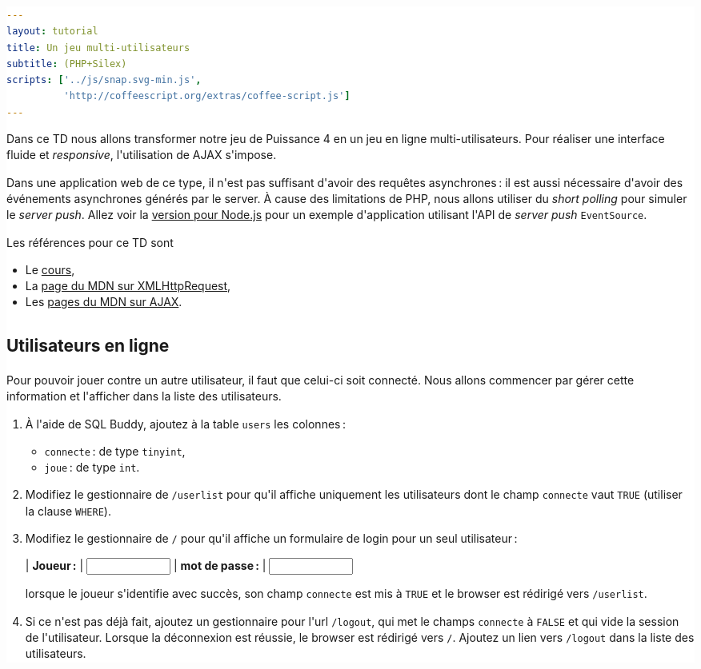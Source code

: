 ```yaml
---
layout: tutorial
title: Un jeu multi-utilisateurs
subtitle: (PHP+Silex)
scripts: ['../js/snap.svg-min.js',
          'http://coffeescript.org/extras/coffee-script.js']
---
```


Dans ce TD nous allons transformer notre jeu de Puissance 4 en un jeu
en ligne multi-utilisateurs. Pour réaliser une interface fluide et
*responsive*, l'utilisation de AJAX s'impose.

Dans une application web de ce type, il n'est pas suffisant d'avoir
des requêtes asynchrones : il est aussi nécessaire d'avoir des
événements asynchrones générés par le server. À cause des limitations
de PHP, nous allons utiliser du *short polling* pour simuler le
*server push*. Allez voir la [version pour Node.js](tutorial5-node)
pour un exemple d'application utilisant l'API de *server push*
`EventSource`.

Les références pour ce TD sont

- Le [cours](../classes/class6),
- La [page du MDN sur XMLHttpRequest](https://developer.mozilla.org/docs/Web/API/XMLHttpRequest),
- Les [pages du MDN sur AJAX](https://developer.mozilla.org/docs/AJAX).


## Utilisateurs en ligne

Pour pouvoir jouer contre un autre utilisateur, il faut que celui-ci
soit connecté. Nous allons commencer par gérer cette information et
l'afficher dans la liste des utilisateurs.

1. À l'aide de SQL Buddy, ajoutez à la table `users` les colonnes :
   - `connecte` : de type `tinyint`,
   - `joue` : de type `int`.

2. Modifiez le gestionnaire de `/userlist` pour qu'il affiche
   uniquement les utilisateurs dont le champ `connecte` vaut `TRUE`
   (utiliser la clause `WHERE`).

3. Modifiez le gestionnaire de `/` pour qu'il affiche un formulaire de
   login pour un seul utilisateur :
   
   | **Joueur :** | <input type="text" size="10" /> | **mot de passe :** | <input type="password" size="10" />
   
   lorsque le joueur s'identifie avec succès, son champ `connecte` est
   mis à `TRUE` et le browser est rédirigé vers `/userlist`.

4. Si ce n'est pas déjà fait, ajoutez un gestionnaire pour l'url
   `/logout`, qui met le champs `connecte` à `FALSE` et qui vide la
   session de l'utilisateur. Lorsque la déconnexion est réussie, le
   browser est rédirigé vers `/`. Ajoutez un lien vers `/logout` dans
   la liste des utilisateurs.
